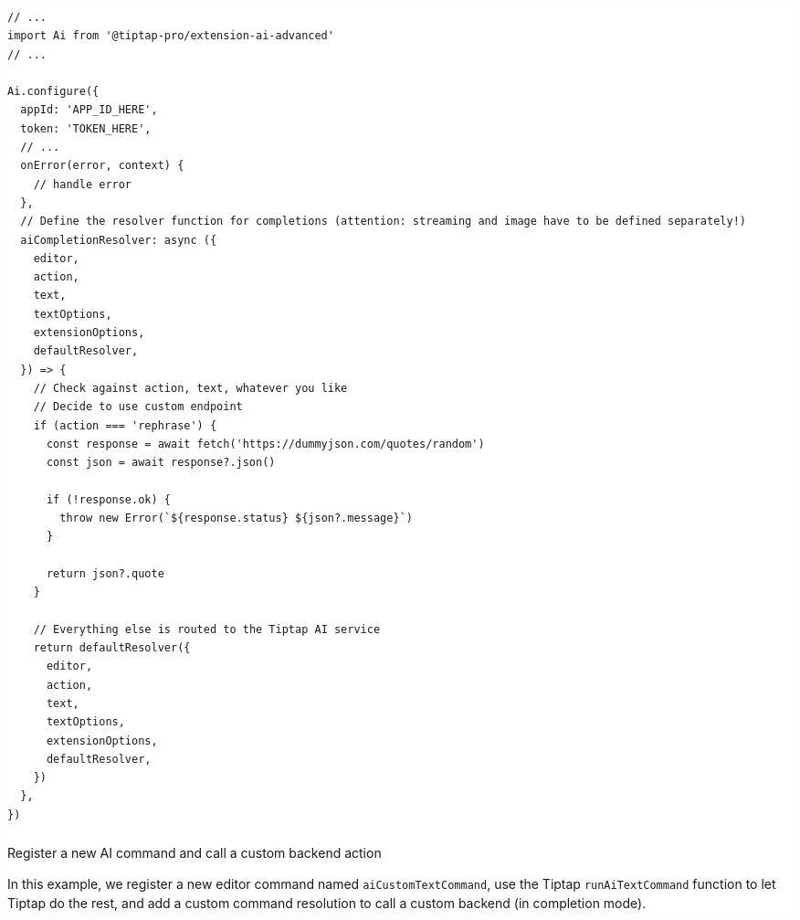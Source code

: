     // ...
    import Ai from '@tiptap-pro/extension-ai-advanced'
    // ...
    
    Ai.configure({
      appId: 'APP_ID_HERE',
      token: 'TOKEN_HERE',
      // ...
      onError(error, context) {
        // handle error
      },
      // Define the resolver function for completions (attention: streaming and image have to be defined separately!)
      aiCompletionResolver: async ({
        editor,
        action,
        text,
        textOptions,
        extensionOptions,
        defaultResolver,
      }) => {
        // Check against action, text, whatever you like
        // Decide to use custom endpoint
        if (action === 'rephrase') {
          const response = await fetch('https://dummyjson.com/quotes/random')
          const json = await response?.json()
    
          if (!response.ok) {
            throw new Error(`${response.status} ${json?.message}`)
          }
    
          return json?.quote
        }
    
        // Everything else is routed to the Tiptap AI service
        return defaultResolver({
          editor,
          action,
          text,
          textOptions,
          extensionOptions,
          defaultResolver,
        })
      },
    })
    

### [](https://tiptap.dev/docs/content-ai/capabilities/generation/custom-llms#register-a-new-ai-command-and-call-a-custom-backend-action)
Register a new AI command and call a custom backend action

In this example, we register a new editor command named `aiCustomTextCommand`, use the Tiptap `runAiTextCommand` function to let Tiptap do the rest, and add a custom command resolution to call a custom backend (in completion mode).

